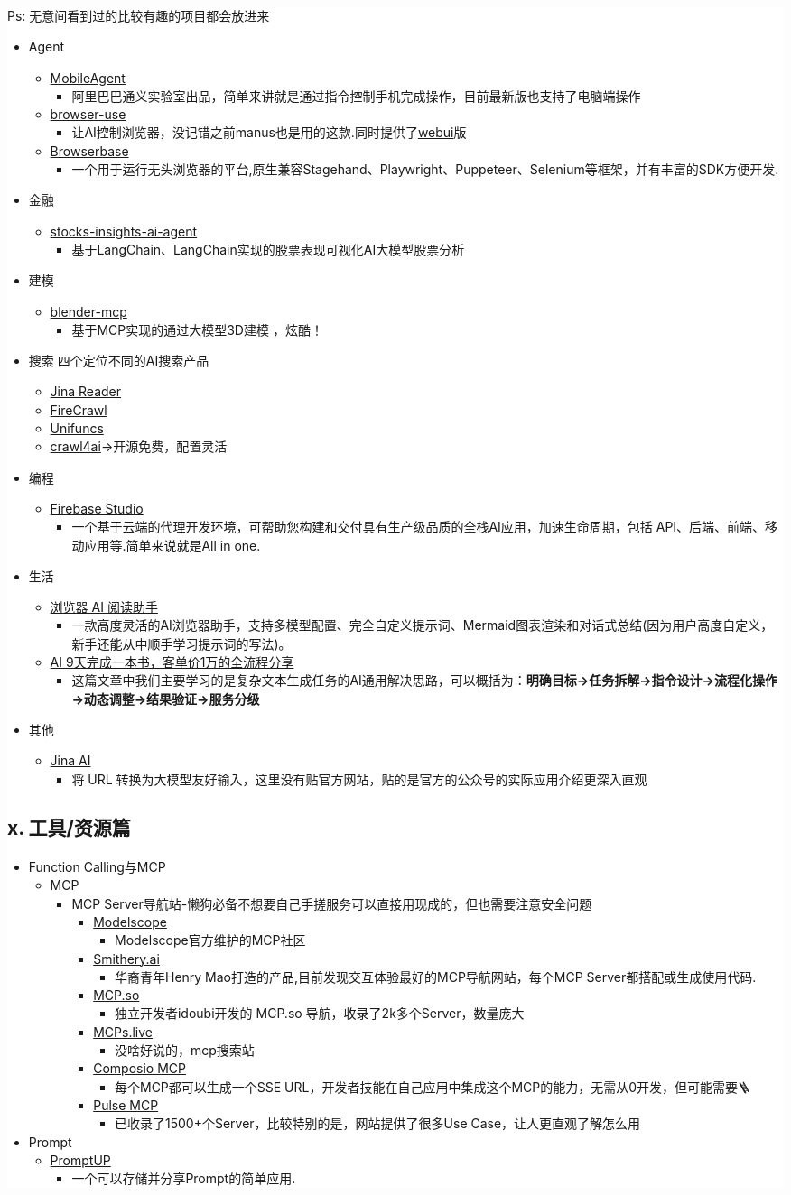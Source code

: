 Ps: 无意间看到过的比较有趣的项目都会放进来

- Agent
  - [MobileAgent](https://github.com/X-PLUG/MobileAgent)
    - 阿里巴巴通义实验室出品，简单来讲就是通过指令控制手机完成操作，目前最新版也支持了电脑端操作
  - [browser-use](https://github.com/browser-use/browser-use)
    - 让AI控制浏览器，没记错之前manus也是用的这款.同时提供了[webui](https://github.com/browser-use/web-ui)版
  - [Browserbase](https://www.browserbase.com/)
    - 一个用于运行无头浏览器的平台,原生兼容Stagehand、Playwright、Puppeteer、Selenium等框架，并有丰富的SDK方便开发.

- 金融
  - [stocks-insights-ai-agent](https://github.com/vinay-gatech/stocks-insights-ai-agent)
    - 基于LangChain、LangChain实现的股票表现可视化AI大模型股票分析
  
- 建模
  - [blender-mcp](https://github.com/ahujasid/blender-mcp)
    - 基于MCP实现的通过大模型3D建模 ，炫酷！
  
- 搜索
  四个定位不同的AI搜索产品
  - [Jina Reader](https://jina.ai/)
  - [FireCrawl](https://www.firecrawl.dev/)
  - [Unifuncs](https://unifuncs.com/)
  - [crawl4ai](https://github.com/unclecode/crawl4ai)->开源免费，配置灵活

- 编程
  - [Firebase Studio](https://firebase.studio/)
    - 一个基于云端的代理开发环境，可帮助您构建和交付具有生产级品质的全栈AI应用，加速生命周期，包括 API、后端、前端、移动应用等.简单来说就是All in one.

- 生活
  - [浏览器 AI 阅读助手](https://sumbuddy.app/)
    - 一款高度灵活的AI浏览器助手，支持多模型配置、完全自定义提示词、Mermaid图表渲染和对话式总结(因为用户高度自定义，新手还能从中顺手学习提示词的写法)。
  - [AI 9天完成一本书，客单价1万的全流程分享](https://xuqiwei1986.feishu.cn/wiki/JjYHwH29miClbqkDGazc8A8znwf)
    - 这篇文章中我们主要学习的是复杂文本生成任务的AI通用解决思路，可以概括为：**明确目标→任务拆解→指令设计→流程化操作→动态调整→结果验证→服务分级**

- 其他
  - [Jina AI](https://mp.weixin.qq.com/s?__biz=MzkyODIxMjczMA==&mid=2247502419&idx=1&sn=120f53719910bcc2c633b2f831d7a011&chksm=c3f36b9d4e8ad2fec37e6cb12eba991cb578d04aa7acf872de5054510dd7a82b74d8a36e7479&mpshare=1&scene=1&srcid=04020dhXQIX99XWNZX95ZQCv&sharer_shareinfo=f59445cd084556d4135b2607e7b220b0&sharer_shareinfo_first=f59445cd084556d4135b2607e7b220b0#rd)
    - 将 URL 转换为大模型友好输入，这里没有贴官方网站，贴的是官方的公众号的实际应用介绍更深入直观 

## x. 工具/资源篇

- Function Calling与MCP
  - MCP
    - MCP Server导航站-懒狗必备不想要自己手搓服务可以直接用现成的，但也需要注意安全问题
      - [Modelscope](https://modelscope.cn/mcp)
        - Modelscope官方维护的MCP社区
      - [Smithery.ai](https://smithery.ai)
        - 华裔青年Henry Mao打造的产品,目前发现交互体验最好的MCP导航网站，每个MCP Server都搭配或生成使用代码.
      - [MCP.so](https://mcp.so/)
        - 独立开发者idoubi开发的 MCP.so 导航，收录了2k多个Server，数量庞大
      - [MCPs.live](http://mcps.live/)
        - 没啥好说的，mcp搜索站
      - [Composio MCP](https://mcp.composio.dev/)
        - 每个MCP都可以生成一个SSE URL，开发者技能在自己应用中集成这个MCP的能力，无需从0开发，但可能需要🪜
      - [Pulse MCP](https://www.pulsemcp.com/)
        - 已收录了1500+个Server，比较特别的是，网站提供了很多Use Case，让人更直观了解怎么用
- Prompt
  - [PromptUP](https://promptup.net/)
    - 一个可以存储并分享Prompt的简单应用.
  